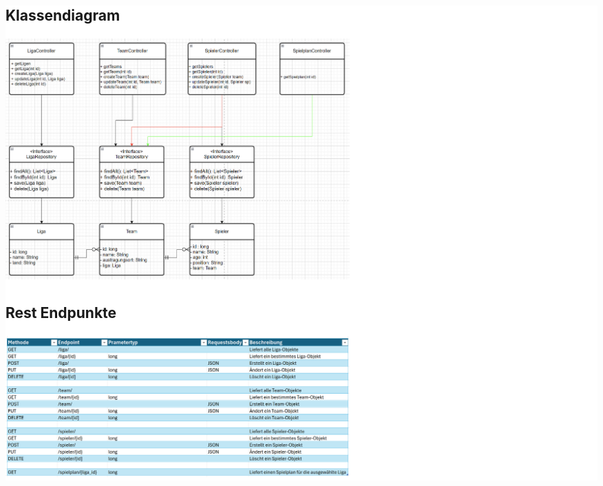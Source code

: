 ## Klassendiagram

<img src="./Bilder/Klassendiagramm_1.png" width="500">

## Rest Endpunkte

<img src="./Bilder/Rest_Endpoints.png" width="500">
